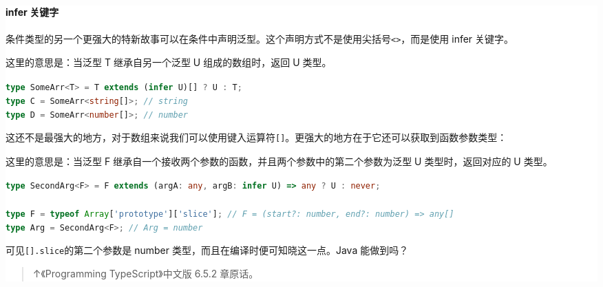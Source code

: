 #### infer 关键字

条件类型的另一个更强大的特新故事可以在条件中声明泛型。这个声明方式不是使用尖括号`<>`，而是使用 infer 关键字。

这里的意思是：当泛型 T 继承自另一个泛型 U 组成的数组时，返回 U 类型。

```ts
type SomeArr<T> = T extends (infer U)[] ? U : T;
type C = SomeArr<string[]>; // string
type D = SomeArr<number[]>; // number
```

这还不是最强大的地方，对于数组来说我们可以使用键入运算符`[]`。更强大的地方在于它还可以获取到函数参数类型：

这里的意思是：当泛型 F 继承自一个接收两个参数的函数，并且两个参数中的第二个参数为泛型 U 类型时，返回对应的 U 类型。

```ts
type SecondArg<F> = F extends (argA: any, argB: infer U) => any ? U : never;

type F = typeof Array['prototype']['slice']; // F = (start?: number, end?: number) => any[]
type Arg = SecondArg<F>; // Arg = number
```

可见`[].slice`的第二个参数是 number 类型，而且在编译时便可知晓这一点。Java 能做到吗？

> ↑《Programming TypeScript》中文版 6.5.2 章原话。